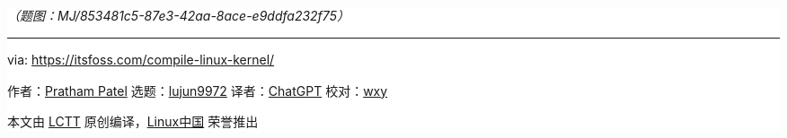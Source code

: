 
*（题图：MJ/853481c5-87e3-42aa-8ace-e9ddfa232f75）*




---


via: <https://itsfoss.com/compile-linux-kernel/>


作者：[Pratham Patel](https://itsfoss.com/author/pratham/) 选题：[lujun9972](https://github.com/lujun9972) 译者：[ChatGPT](https://linux.cn/lctt/ChatGPT) 校对：[wxy](https://github.com/wxy)


本文由 [LCTT](https://github.com/LCTT/TranslateProject) 原创编译，[Linux中国](https://linux.cn/) 荣誉推出
